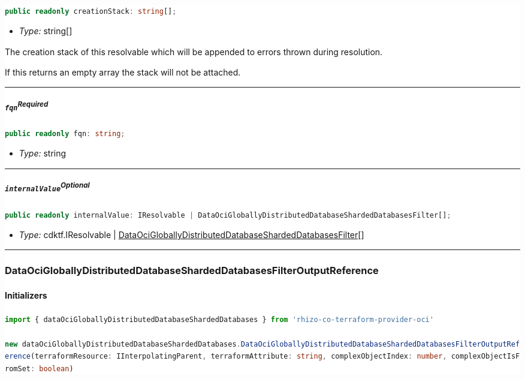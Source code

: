 ```typescript
public readonly creationStack: string[];
```

- *Type:* string[]

The creation stack of this resolvable which will be appended to errors thrown during resolution.

If this returns an empty array the stack will not be attached.

---

##### `fqn`<sup>Required</sup> <a name="fqn" id="rhizo-co-terraform-provider-oci.dataOciGloballyDistributedDatabaseShardedDatabases.DataOciGloballyDistributedDatabaseShardedDatabasesFilterList.property.fqn"></a>

```typescript
public readonly fqn: string;
```

- *Type:* string

---

##### `internalValue`<sup>Optional</sup> <a name="internalValue" id="rhizo-co-terraform-provider-oci.dataOciGloballyDistributedDatabaseShardedDatabases.DataOciGloballyDistributedDatabaseShardedDatabasesFilterList.property.internalValue"></a>

```typescript
public readonly internalValue: IResolvable | DataOciGloballyDistributedDatabaseShardedDatabasesFilter[];
```

- *Type:* cdktf.IResolvable | <a href="#rhizo-co-terraform-provider-oci.dataOciGloballyDistributedDatabaseShardedDatabases.DataOciGloballyDistributedDatabaseShardedDatabasesFilter">DataOciGloballyDistributedDatabaseShardedDatabasesFilter</a>[]

---


### DataOciGloballyDistributedDatabaseShardedDatabasesFilterOutputReference <a name="DataOciGloballyDistributedDatabaseShardedDatabasesFilterOutputReference" id="rhizo-co-terraform-provider-oci.dataOciGloballyDistributedDatabaseShardedDatabases.DataOciGloballyDistributedDatabaseShardedDatabasesFilterOutputReference"></a>

#### Initializers <a name="Initializers" id="rhizo-co-terraform-provider-oci.dataOciGloballyDistributedDatabaseShardedDatabases.DataOciGloballyDistributedDatabaseShardedDatabasesFilterOutputReference.Initializer"></a>

```typescript
import { dataOciGloballyDistributedDatabaseShardedDatabases } from 'rhizo-co-terraform-provider-oci'

new dataOciGloballyDistributedDatabaseShardedDatabases.DataOciGloballyDistributedDatabaseShardedDatabasesFilterOutputReference(terraformResource: IInterpolatingParent, terraformAttribute: string, complexObjectIndex: number, complexObjectIsFromSet: boolean)
```
